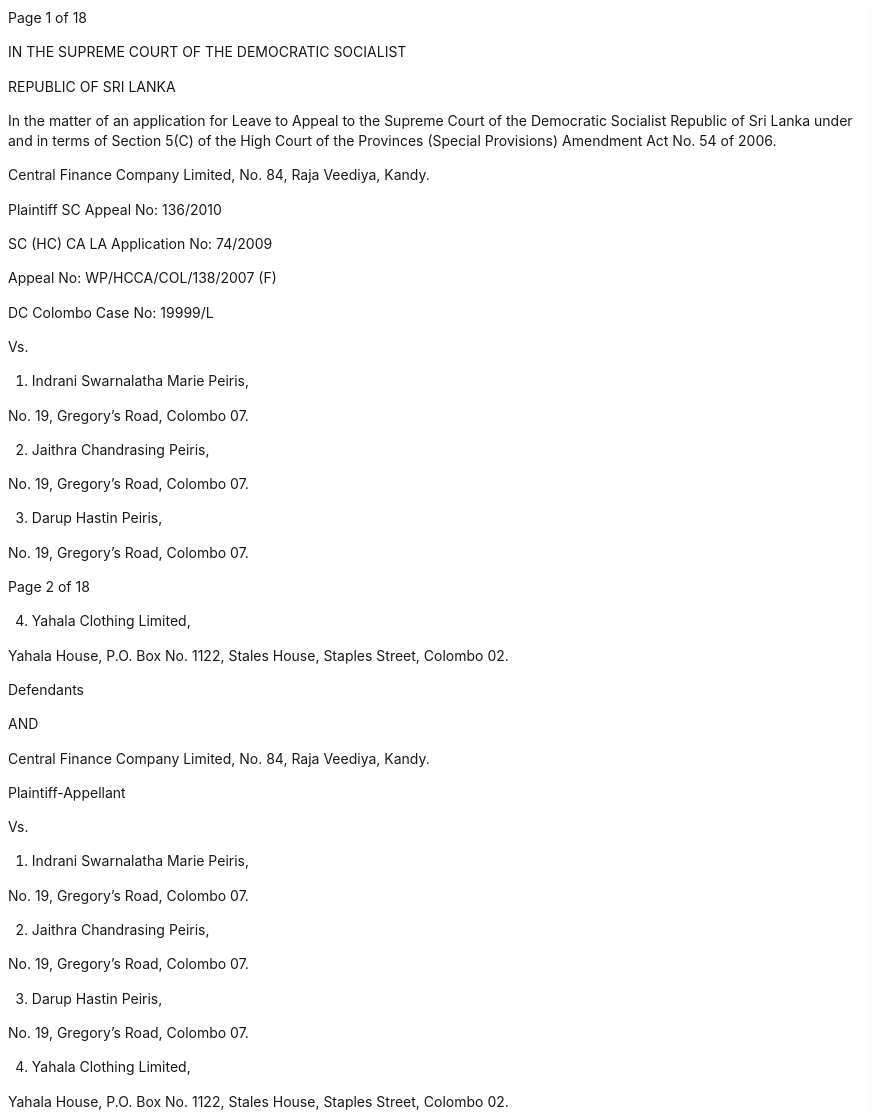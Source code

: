 Page 1 of 18

IN THE SUPREME COURT OF THE DEMOCRATIC SOCIALIST

REPUBLIC OF SRI LANKA

In the matter of an application for Leave to Appeal to the Supreme Court of the Democratic Socialist Republic of Sri Lanka under and in terms of Section 5(C) of the High Court of the Provinces (Special Provisions) Amendment Act No. 54 of 2006.

Central Finance Company Limited, No. 84, Raja Veediya, Kandy.

Plaintiff SC Appeal No: 136/2010

SC (HC) CA LA Application No: 74/2009

Appeal No: WP/HCCA/COL/138/2007 (F)

DC Colombo Case No: 19999/L

Vs.

1. Indrani Swarnalatha Marie Peiris,

No. 19, Gregory’s Road, Colombo 07.

2. Jaithra Chandrasing Peiris,

No. 19, Gregory’s Road, Colombo 07.

3. Darup Hastin Peiris,

No. 19, Gregory’s Road, Colombo 07.

Page 2 of 18

4. Yahala Clothing Limited,

Yahala House, P.O. Box No. 1122, Stales House, Staples Street, Colombo 02.

Defendants

AND

Central Finance Company Limited, No. 84, Raja Veediya, Kandy.

Plaintiff-Appellant

Vs.

1. Indrani Swarnalatha Marie Peiris,

No. 19, Gregory’s Road, Colombo 07.

2. Jaithra Chandrasing Peiris,

No. 19, Gregory’s Road, Colombo 07.

3. Darup Hastin Peiris,

No. 19, Gregory’s Road, Colombo 07.

4. Yahala Clothing Limited,

Yahala House, P.O. Box No. 1122, Stales House, Staples Street, Colombo 02.
